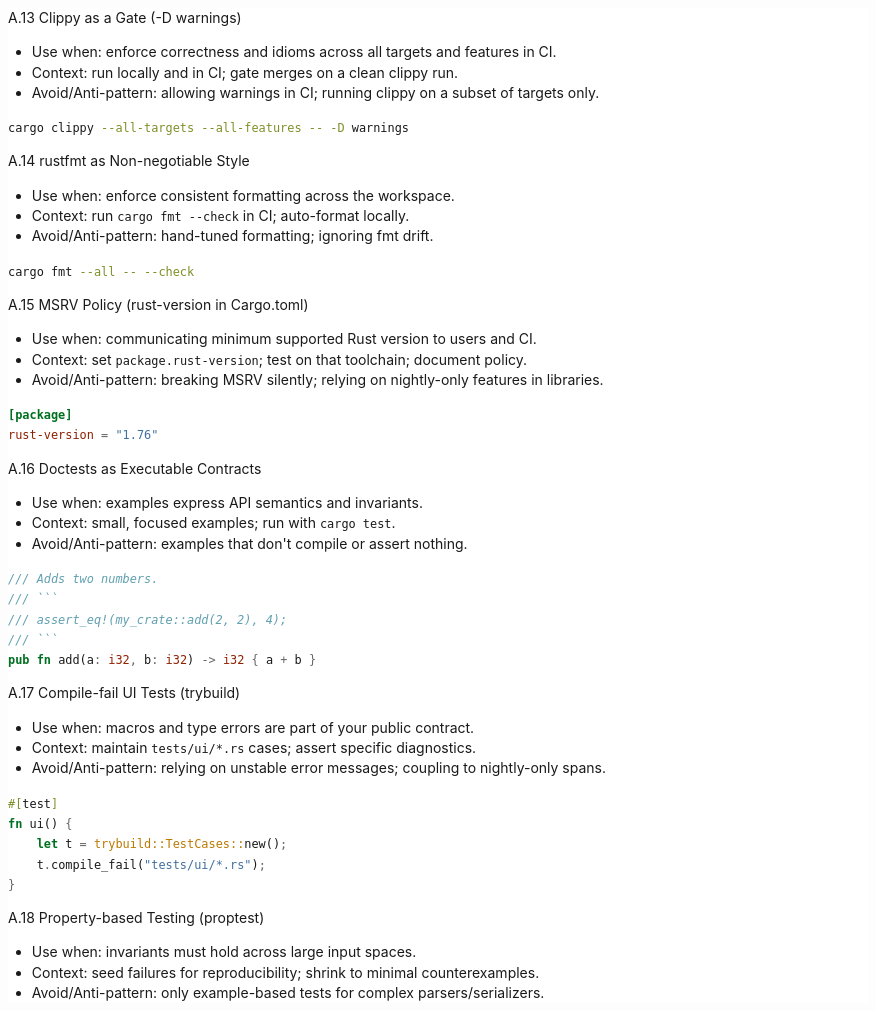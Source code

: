 A.13 Clippy as a Gate (-D warnings)
- Use when: enforce correctness and idioms across all targets and features in CI.
- Context: run locally and in CI; gate merges on a clean clippy run.
- Avoid/Anti-pattern: allowing warnings in CI; running clippy on a subset of targets only.

```sh path=null start=null
cargo clippy --all-targets --all-features -- -D warnings
```

A.14 rustfmt as Non-negotiable Style
- Use when: enforce consistent formatting across the workspace.
- Context: run `cargo fmt --check` in CI; auto-format locally.
- Avoid/Anti-pattern: hand-tuned formatting; ignoring fmt drift.

```sh path=null start=null
cargo fmt --all -- --check
```

A.15 MSRV Policy (rust-version in Cargo.toml)
- Use when: communicating minimum supported Rust version to users and CI.
- Context: set `package.rust-version`; test on that toolchain; document policy.
- Avoid/Anti-pattern: breaking MSRV silently; relying on nightly-only features in libraries.

```toml path=null start=null
[package]
rust-version = "1.76"
```

A.16 Doctests as Executable Contracts
- Use when: examples express API semantics and invariants.
- Context: small, focused examples; run with `cargo test`.
- Avoid/Anti-pattern: examples that don't compile or assert nothing.

```rust path=null start=null
/// Adds two numbers.
/// ```
/// assert_eq!(my_crate::add(2, 2), 4);
/// ```
pub fn add(a: i32, b: i32) -> i32 { a + b }
```

A.17 Compile-fail UI Tests (trybuild)
- Use when: macros and type errors are part of your public contract.
- Context: maintain `tests/ui/*.rs` cases; assert specific diagnostics.
- Avoid/Anti-pattern: relying on unstable error messages; coupling to nightly-only spans.

```rust path=null start=null
#[test]
fn ui() {
    let t = trybuild::TestCases::new();
    t.compile_fail("tests/ui/*.rs");
}
```

A.18 Property-based Testing (proptest)
- Use when: invariants must hold across large input spaces.
- Context: seed failures for reproducibility; shrink to minimal counterexamples.
- Avoid/Anti-pattern: only example-based tests for complex parsers/serializers.
